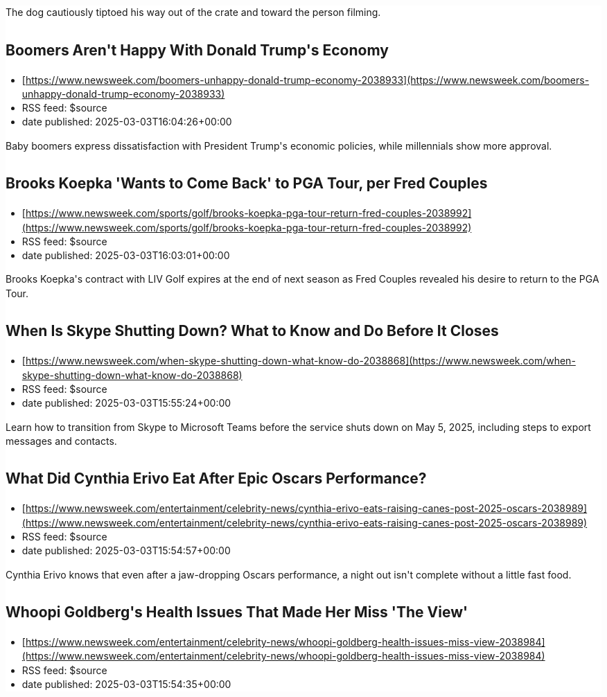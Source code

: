The dog cautiously tiptoed his way out of the crate and toward the person filming.

## Boomers Aren't Happy With Donald Trump's Economy
 - [https://www.newsweek.com/boomers-unhappy-donald-trump-economy-2038933](https://www.newsweek.com/boomers-unhappy-donald-trump-economy-2038933)
 - RSS feed: $source
 - date published: 2025-03-03T16:04:26+00:00

Baby boomers express dissatisfaction with President Trump's economic policies, while millennials show more approval.

## Brooks Koepka 'Wants to Come Back' to PGA Tour, per Fred Couples
 - [https://www.newsweek.com/sports/golf/brooks-koepka-pga-tour-return-fred-couples-2038992](https://www.newsweek.com/sports/golf/brooks-koepka-pga-tour-return-fred-couples-2038992)
 - RSS feed: $source
 - date published: 2025-03-03T16:03:01+00:00

Brooks Koepka's contract with LIV Golf expires at the end of next season as Fred Couples revealed his desire to return to the PGA Tour.

## When Is Skype Shutting Down? What to Know and Do Before It Closes
 - [https://www.newsweek.com/when-skype-shutting-down-what-know-do-2038868](https://www.newsweek.com/when-skype-shutting-down-what-know-do-2038868)
 - RSS feed: $source
 - date published: 2025-03-03T15:55:24+00:00

Learn how to transition from Skype to Microsoft Teams before the service shuts down on May 5, 2025, including steps to export messages and contacts.

## What Did Cynthia Erivo Eat After Epic Oscars Performance?
 - [https://www.newsweek.com/entertainment/celebrity-news/cynthia-erivo-eats-raising-canes-post-2025-oscars-2038989](https://www.newsweek.com/entertainment/celebrity-news/cynthia-erivo-eats-raising-canes-post-2025-oscars-2038989)
 - RSS feed: $source
 - date published: 2025-03-03T15:54:57+00:00

Cynthia Erivo knows that even after a jaw-dropping Oscars performance, a night out isn't complete without a little fast food.

## Whoopi Goldberg's Health Issues That Made Her Miss 'The View'
 - [https://www.newsweek.com/entertainment/celebrity-news/whoopi-goldberg-health-issues-miss-view-2038984](https://www.newsweek.com/entertainment/celebrity-news/whoopi-goldberg-health-issues-miss-view-2038984)
 - RSS feed: $source
 - date published: 2025-03-03T15:54:35+00:00
